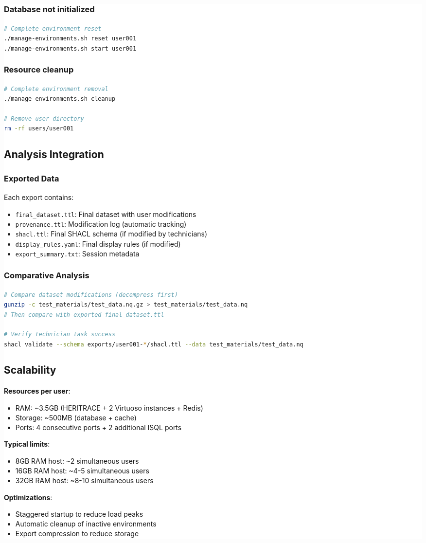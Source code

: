 ### Database not initialized
```bash
# Complete environment reset
./manage-environments.sh reset user001
./manage-environments.sh start user001
```

### Resource cleanup
```bash
# Complete environment removal
./manage-environments.sh cleanup

# Remove user directory
rm -rf users/user001
```

## Analysis Integration

### Exported Data

Each export contains:
- `final_dataset.ttl`: Final dataset with user modifications
- `provenance.ttl`: Modification log (automatic tracking)
- `shacl.ttl`: Final SHACL schema (if modified by technicians)
- `display_rules.yaml`: Final display rules (if modified)
- `export_summary.txt`: Session metadata

### Comparative Analysis

```bash
# Compare dataset modifications (decompress first)
gunzip -c test_materials/test_data.nq.gz > test_materials/test_data.nq
# Then compare with exported final_dataset.ttl

# Verify technician task success
shacl validate --schema exports/user001-*/shacl.ttl --data test_materials/test_data.nq
```

## Scalability

**Resources per user**:
- RAM: ~3.5GB (HERITRACE + 2 Virtuoso instances + Redis)
- Storage: ~500MB (database + cache)
- Ports: 4 consecutive ports + 2 additional ISQL ports

**Typical limits**:
- 8GB RAM host: ~2 simultaneous users
- 16GB RAM host: ~4-5 simultaneous users
- 32GB RAM host: ~8-10 simultaneous users

**Optimizations**:
- Staggered startup to reduce load peaks
- Automatic cleanup of inactive environments
- Export compression to reduce storage 